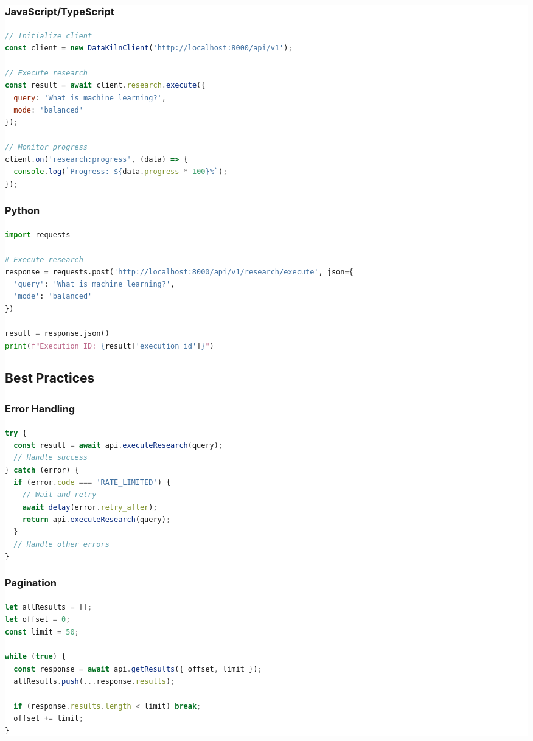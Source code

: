 ### JavaScript/TypeScript
```javascript
// Initialize client
const client = new DataKilnClient('http://localhost:8000/api/v1');

// Execute research
const result = await client.research.execute({
  query: 'What is machine learning?',
  mode: 'balanced'
});

// Monitor progress
client.on('research:progress', (data) => {
  console.log(`Progress: ${data.progress * 100}%`);
});
```

### Python
```python
import requests

# Execute research
response = requests.post('http://localhost:8000/api/v1/research/execute', json={
  'query': 'What is machine learning?',
  'mode': 'balanced'
})

result = response.json()
print(f"Execution ID: {result['execution_id']}")
```

## Best Practices

### Error Handling
```javascript
try {
  const result = await api.executeResearch(query);
  // Handle success
} catch (error) {
  if (error.code === 'RATE_LIMITED') {
    // Wait and retry
    await delay(error.retry_after);
    return api.executeResearch(query);
  }
  // Handle other errors
}
```

### Pagination
```javascript
let allResults = [];
let offset = 0;
const limit = 50;

while (true) {
  const response = await api.getResults({ offset, limit });
  allResults.push(...response.results);

  if (response.results.length < limit) break;
  offset += limit;
}
```
